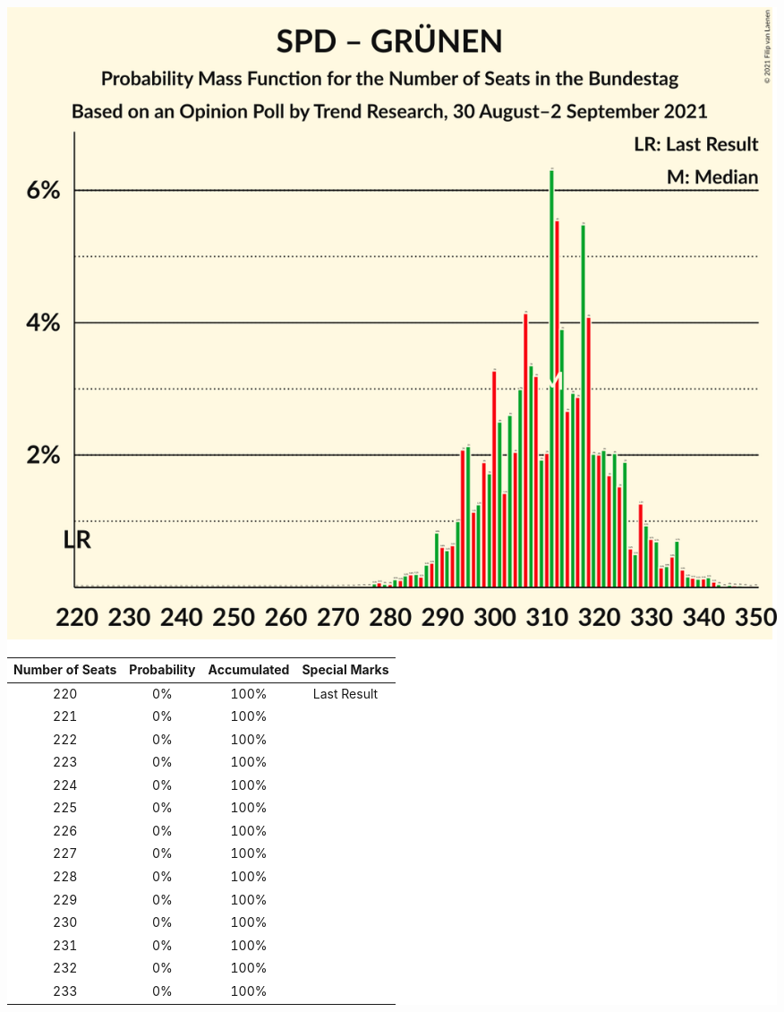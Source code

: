 ![Graph with seats probability mass function not yet produced](2021-09-02-TrendResearch-coalitions-seats-pmf-spd–grünen.png "Seats Probability Mass Function")

| Number of Seats | Probability | Accumulated | Special Marks |
|:---------------:|:-----------:|:-----------:|:-------------:|
| 220 | 0% | 100% | Last Result |
| 221 | 0% | 100% |  |
| 222 | 0% | 100% |  |
| 223 | 0% | 100% |  |
| 224 | 0% | 100% |  |
| 225 | 0% | 100% |  |
| 226 | 0% | 100% |  |
| 227 | 0% | 100% |  |
| 228 | 0% | 100% |  |
| 229 | 0% | 100% |  |
| 230 | 0% | 100% |  |
| 231 | 0% | 100% |  |
| 232 | 0% | 100% |  |
| 233 | 0% | 100% |  |